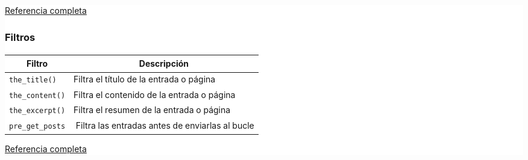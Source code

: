 
[Referencia completa](http://codex.wordpress.org/Plugin_API/Action_Reference)

### Filtros

Filtro | Descripción
--- | ---
`the_title()` | Filtra el título de la entrada o página
`the_content()` | Filtra el contenido de la entrada o página
`the_excerpt()` | Filtra el resumen de la entrada o página
`pre_get_posts`| Filtra las entradas antes de enviarlas al bucle

[Referencia completa](http://codex.wordpress.org/Plugin_API/Filter_Reference)


































